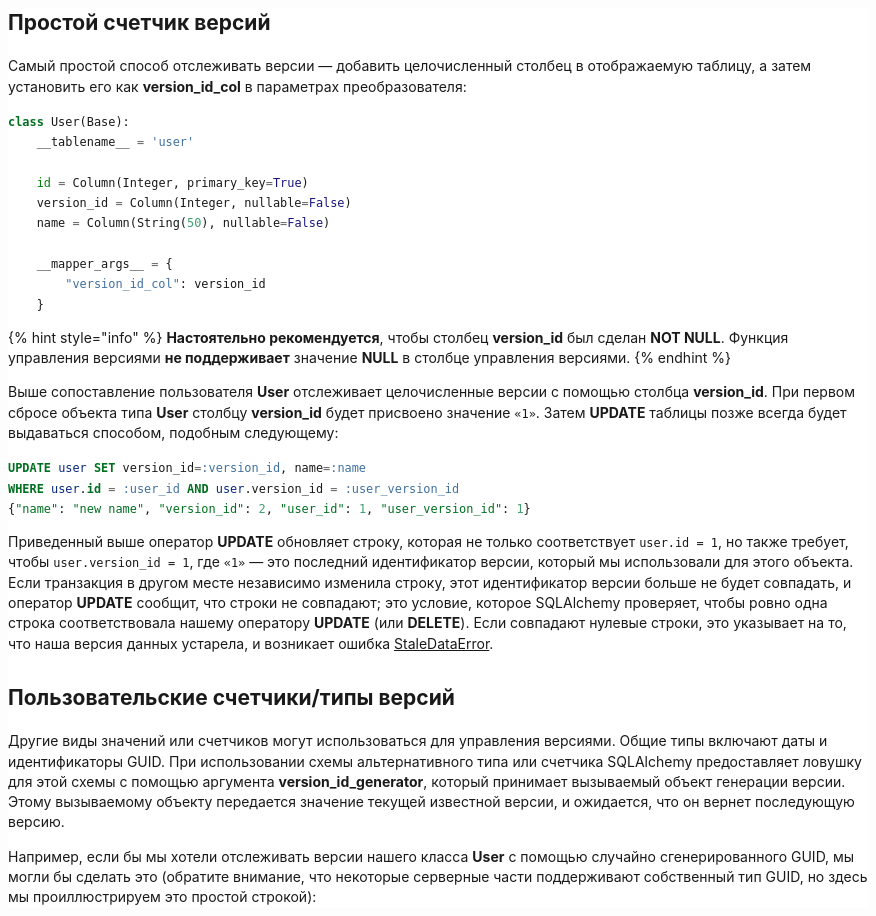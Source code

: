 ## Простой счетчик версий

Самый простой способ отслеживать версии — добавить целочисленный столбец в отображаемую таблицу, а затем установить его как **version\_id\_col** в параметрах преобразователя:

```python
class User(Base):
    __tablename__ = 'user'

    id = Column(Integer, primary_key=True)
    version_id = Column(Integer, nullable=False)
    name = Column(String(50), nullable=False)

    __mapper_args__ = {
        "version_id_col": version_id
    }
```

{% hint style="info" %}
**Настоятельно рекомендуется**, чтобы столбец **version\_id** был сделан **NOT NULL**. Функция управления версиями **не поддерживает** значение **NULL** в столбце управления версиями.
{% endhint %}

Выше сопоставление пользователя **User** отслеживает целочисленные версии с помощью столбца **version\_id**. При первом сбросе объекта типа **User** столбцу **version\_id** будет присвоено значение `«1»`. Затем **UPDATE** таблицы позже всегда будет выдаваться способом, подобным следующему:

```sql
UPDATE user SET version_id=:version_id, name=:name
WHERE user.id = :user_id AND user.version_id = :user_version_id
{"name": "new name", "version_id": 2, "user_id": 1, "user_version_id": 1}
```

Приведенный выше оператор **UPDATE** обновляет строку, которая не только соответствует `user.id = 1`, но также требует, чтобы `user.version_id = 1`, где `«1»` — это последний идентификатор версии, который мы использовали для этого объекта. Если транзакция в другом месте независимо изменила строку, этот идентификатор версии больше не будет совпадать, и оператор **UPDATE** сообщит, что строки не совпадают; это условие, которое SQLAlchemy проверяет, чтобы ровно одна строка соответствовала нашему оператору **UPDATE** (или **DELETE**). Если совпадают нулевые строки, это указывает на то, что наша версия данных устарела, и возникает ошибка [StaleDataError](https://docs.sqlalchemy.org/en/14/orm/exceptions.html#sqlalchemy.orm.exc.StaleDataError).

## Пользовательские счетчики/типы версий

Другие виды значений или счетчиков могут использоваться для управления версиями. Общие типы включают даты и идентификаторы GUID. При использовании схемы альтернативного типа или счетчика SQLAlchemy предоставляет ловушку для этой схемы с помощью аргумента **version\_id\_generator**, который принимает вызываемый объект генерации версии. Этому вызываемому объекту передается значение текущей известной версии, и ожидается, что он вернет последующую версию.

Например, если бы мы хотели отслеживать версии нашего класса **User** с помощью случайно сгенерированного GUID, мы могли бы сделать это (обратите внимание, что некоторые серверные части поддерживают собственный тип GUID, но здесь мы проиллюстрируем это простой строкой):
